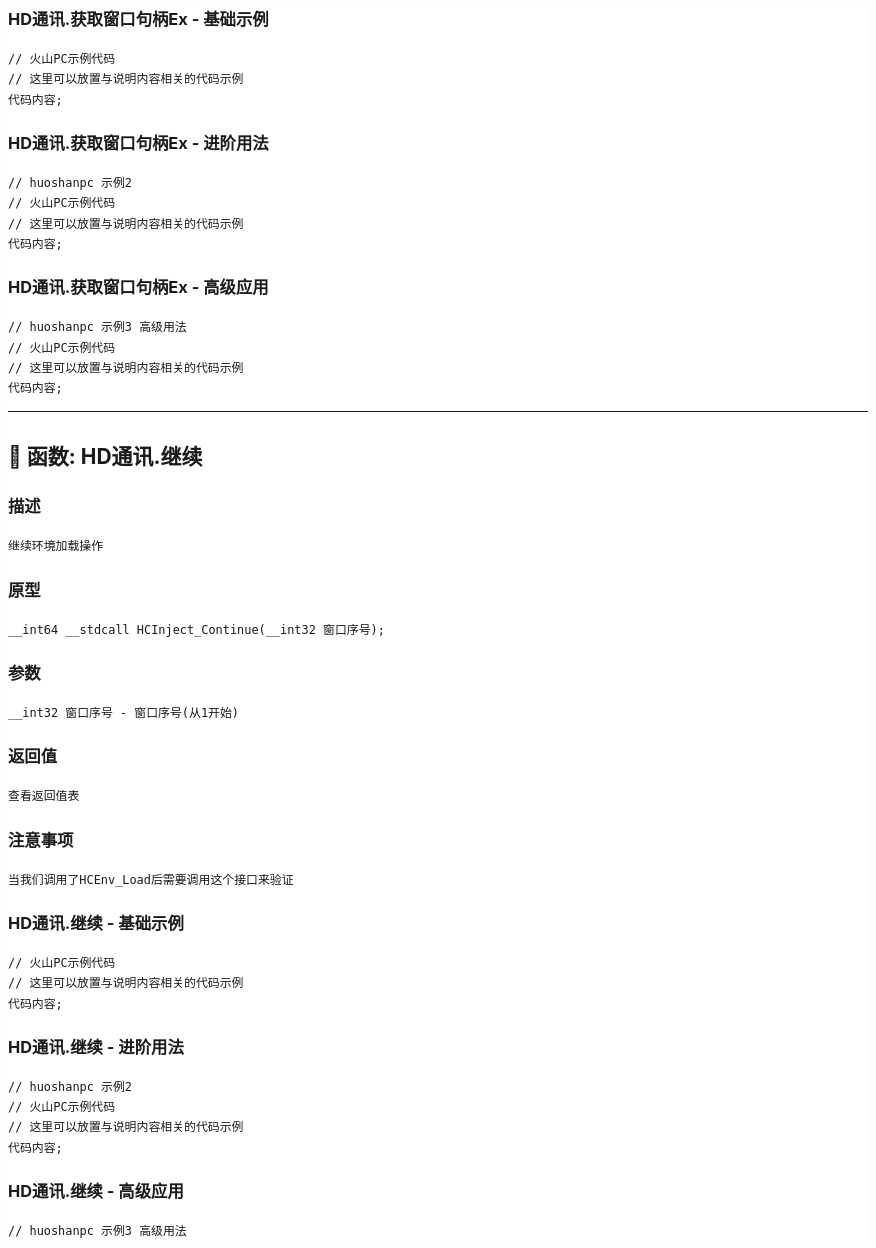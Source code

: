 ### HD通讯.获取窗口句柄Ex - 基础示例
```
// 火山PC示例代码
// 这里可以放置与说明内容相关的代码示例
代码内容;
```
### HD通讯.获取窗口句柄Ex - 进阶用法
```
// huoshanpc 示例2
// 火山PC示例代码
// 这里可以放置与说明内容相关的代码示例
代码内容;
```
### HD通讯.获取窗口句柄Ex - 高级应用
```
// huoshanpc 示例3 高级用法
// 火山PC示例代码
// 这里可以放置与说明内容相关的代码示例
代码内容;
```

---
## 📌 函数: HD通讯.继续
### 描述
```
继续环境加载操作
```
### 原型
```
__int64 __stdcall HCInject_Continue(__int32 窗口序号);
```
### 参数
```
__int32 窗口序号 - 窗口序号(从1开始)
```
### 返回值
```
查看返回值表
```
### 注意事项
```
当我们调用了HCEnv_Load后需要调用这个接口来验证
```
### HD通讯.继续 - 基础示例
```
// 火山PC示例代码
// 这里可以放置与说明内容相关的代码示例
代码内容;
```
### HD通讯.继续 - 进阶用法
```
// huoshanpc 示例2
// 火山PC示例代码
// 这里可以放置与说明内容相关的代码示例
代码内容;
```
### HD通讯.继续 - 高级应用
```
// huoshanpc 示例3 高级用法
```